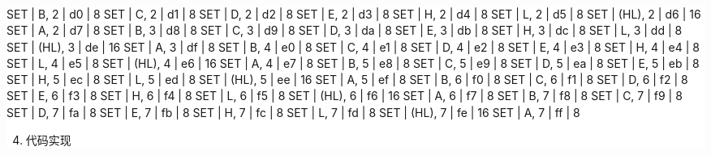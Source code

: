 SET         | B, 2       | d0     | 8
SET         | C, 2       | d1     | 8
SET         | D, 2       | d2     | 8
SET         | E, 2       | d3     | 8
SET         | H, 2       | d4     | 8
SET         | L, 2       | d5     | 8
SET         | (HL), 2    | d6     | 16
SET         | A, 2       | d7     | 8
SET         | B, 3       | d8     | 8
SET         | C, 3       | d9     | 8
SET         | D, 3       | da     | 8
SET         | E, 3       | db     | 8
SET         | H, 3       | dc     | 8
SET         | L, 3       | dd     | 8
SET         | (HL), 3    | de     | 16
SET         | A, 3       | df     | 8
SET         | B, 4       | e0     | 8
SET         | C, 4       | e1     | 8
SET         | D, 4       | e2     | 8
SET         | E, 4       | e3     | 8
SET         | H, 4       | e4     | 8
SET         | L, 4       | e5     | 8
SET         | (HL), 4    | e6     | 16
SET         | A, 4       | e7     | 8
SET         | B, 5       | e8     | 8
SET         | C, 5       | e9     | 8
SET         | D, 5       | ea     | 8
SET         | E, 5       | eb     | 8
SET         | H, 5       | ec     | 8
SET         | L, 5       | ed     | 8
SET         | (HL), 5    | ee     | 16
SET         | A, 5       | ef     | 8
SET         | B, 6       | f0     | 8
SET         | C, 6       | f1     | 8
SET         | D, 6       | f2     | 8
SET         | E, 6       | f3     | 8
SET         | H, 6       | f4     | 8
SET         | L, 6       | f5     | 8
SET         | (HL), 6    | f6     | 16
SET         | A, 6       | f7     | 8
SET         | B, 7       | f8     | 8
SET         | C, 7       | f9     | 8
SET         | D, 7       | fa     | 8
SET         | E, 7       | fb     | 8
SET         | H, 7       | fc     | 8
SET         | L, 7       | fd     | 8
SET         | (HL), 7    | fe     | 16
SET         | A, 7       | ff     | 8


4) 代码实现
